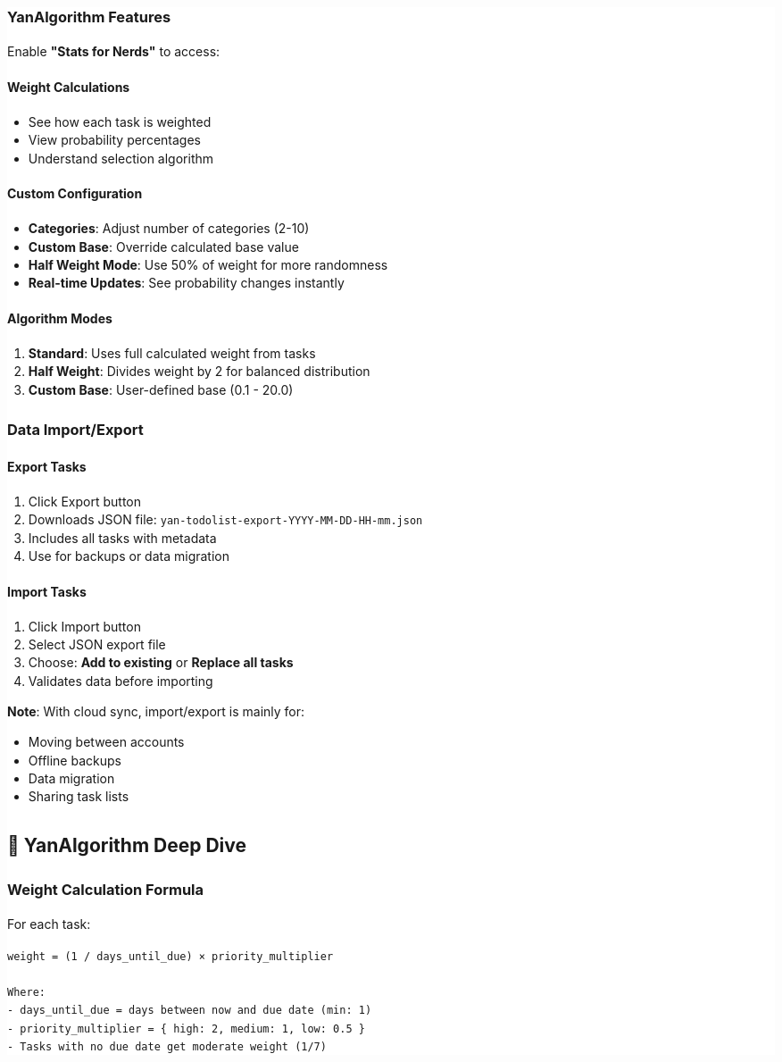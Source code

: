 ### YanAlgorithm Features

Enable **"Stats for Nerds"** to access:

#### Weight Calculations
- See how each task is weighted
- View probability percentages
- Understand selection algorithm

#### Custom Configuration
- **Categories**: Adjust number of categories (2-10)
- **Custom Base**: Override calculated base value
- **Half Weight Mode**: Use 50% of weight for more randomness
- **Real-time Updates**: See probability changes instantly

#### Algorithm Modes
1. **Standard**: Uses full calculated weight from tasks
2. **Half Weight**: Divides weight by 2 for balanced distribution
3. **Custom Base**: User-defined base (0.1 - 20.0)

### Data Import/Export

#### Export Tasks
1. Click Export button
2. Downloads JSON file: `yan-todolist-export-YYYY-MM-DD-HH-mm.json`
3. Includes all tasks with metadata
4. Use for backups or data migration

#### Import Tasks
1. Click Import button
2. Select JSON export file
3. Choose: **Add to existing** or **Replace all tasks**
4. Validates data before importing

**Note**: With cloud sync, import/export is mainly for:
- Moving between accounts
- Offline backups
- Data migration
- Sharing task lists

## 🧮 YanAlgorithm Deep Dive

### Weight Calculation Formula

For each task:
```
weight = (1 / days_until_due) × priority_multiplier

Where:
- days_until_due = days between now and due date (min: 1)
- priority_multiplier = { high: 2, medium: 1, low: 0.5 }
- Tasks with no due date get moderate weight (1/7)
```
